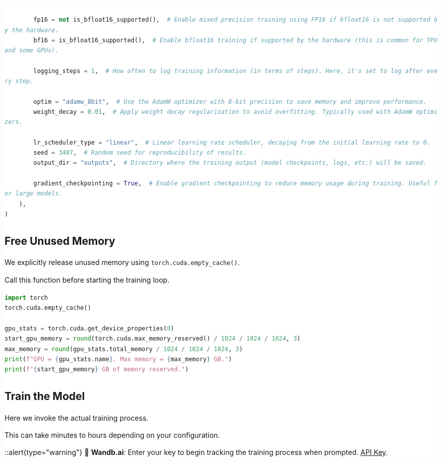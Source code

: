 ```python
        
        fp16 = not is_bfloat16_supported(),  # Enable mixed precision training using FP16 if bfloat16 is not supported by the hardware.
        bf16 = is_bfloat16_supported(),  # Enable bfloat16 training if supported by the hardware (this is common for TPU and some GPUs).
        
        logging_steps = 1,  # How often to log training information (in terms of steps). Here, it's set to log after every step.
        
        optim = "adamw_8bit",  # Use the AdamW optimizer with 8-bit precision to save memory and improve performance.
        weight_decay = 0.01,  # Apply weight decay regularization to avoid overfitting. Typically used with AdamW optimizers.
        
        lr_scheduler_type = "linear",  # Linear learning rate scheduler, decaying from the initial learning rate to 0.
        seed = 3407,  # Random seed for reproducibility of results.
        output_dir = "outputs",  # Directory where the training output (model checkpoints, logs, etc.) will be saved.
        
        gradient_checkpointing = True,  # Enable gradient checkpointing to reduce memory usage during training. Useful for large models.
    ),
)
```

## Free Unused Memory

We explicitly release unused memory using `torch.cuda.empty_cache()`.

Call this function before starting the training loop.

```python
import torch
torch.cuda.empty_cache()

gpu_stats = torch.cuda.get_device_properties(0)
start_gpu_memory = round(torch.cuda.max_memory_reserved() / 1024 / 1024 / 1024, 3)
max_memory = round(gpu_stats.total_memory / 1024 / 1024 / 1024, 3)
print(f"GPU = {gpu_stats.name}. Max memory = {max_memory} GB.")
print(f"{start_gpu_memory} GB of memory reserved.")
```

## Train the Model

Here we invoke the actual training process.

This can take minutes to hours depending on your configuration.

::alert{type="warning"}
🚀 **Wandb.ai**: Enter your key to begin tracking the training process when prompted. [API Key](https://wandb.ai/authorize).
